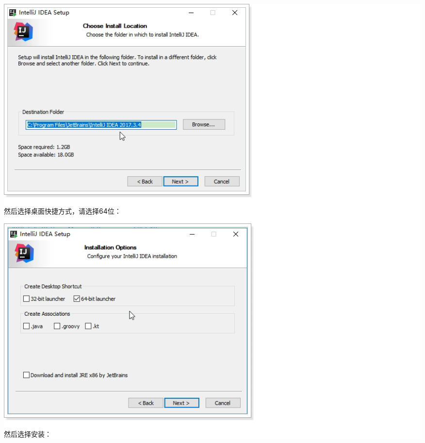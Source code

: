  ![1525750813679](assets/1525750813679.png)

然后选择桌面快捷方式，请选择64位：

 ![1525750912229](assets/1525750912229.png)

然后选择安装：
